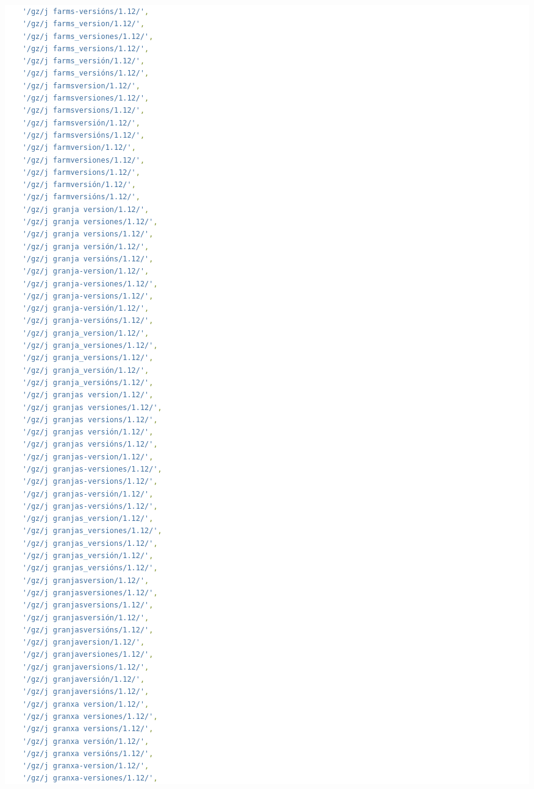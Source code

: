 ```yaml
    '/gz/j farms-versións/1.12/',
    '/gz/j farms_version/1.12/',
    '/gz/j farms_versiones/1.12/',
    '/gz/j farms_versions/1.12/',
    '/gz/j farms_versión/1.12/',
    '/gz/j farms_versións/1.12/',
    '/gz/j farmsversion/1.12/',
    '/gz/j farmsversiones/1.12/',
    '/gz/j farmsversions/1.12/',
    '/gz/j farmsversión/1.12/',
    '/gz/j farmsversións/1.12/',
    '/gz/j farmversion/1.12/',
    '/gz/j farmversiones/1.12/',
    '/gz/j farmversions/1.12/',
    '/gz/j farmversión/1.12/',
    '/gz/j farmversións/1.12/',
    '/gz/j granja version/1.12/',
    '/gz/j granja versiones/1.12/',
    '/gz/j granja versions/1.12/',
    '/gz/j granja versión/1.12/',
    '/gz/j granja versións/1.12/',
    '/gz/j granja-version/1.12/',
    '/gz/j granja-versiones/1.12/',
    '/gz/j granja-versions/1.12/',
    '/gz/j granja-versión/1.12/',
    '/gz/j granja-versións/1.12/',
    '/gz/j granja_version/1.12/',
    '/gz/j granja_versiones/1.12/',
    '/gz/j granja_versions/1.12/',
    '/gz/j granja_versión/1.12/',
    '/gz/j granja_versións/1.12/',
    '/gz/j granjas version/1.12/',
    '/gz/j granjas versiones/1.12/',
    '/gz/j granjas versions/1.12/',
    '/gz/j granjas versión/1.12/',
    '/gz/j granjas versións/1.12/',
    '/gz/j granjas-version/1.12/',
    '/gz/j granjas-versiones/1.12/',
    '/gz/j granjas-versions/1.12/',
    '/gz/j granjas-versión/1.12/',
    '/gz/j granjas-versións/1.12/',
    '/gz/j granjas_version/1.12/',
    '/gz/j granjas_versiones/1.12/',
    '/gz/j granjas_versions/1.12/',
    '/gz/j granjas_versión/1.12/',
    '/gz/j granjas_versións/1.12/',
    '/gz/j granjasversion/1.12/',
    '/gz/j granjasversiones/1.12/',
    '/gz/j granjasversions/1.12/',
    '/gz/j granjasversión/1.12/',
    '/gz/j granjasversións/1.12/',
    '/gz/j granjaversion/1.12/',
    '/gz/j granjaversiones/1.12/',
    '/gz/j granjaversions/1.12/',
    '/gz/j granjaversión/1.12/',
    '/gz/j granjaversións/1.12/',
    '/gz/j granxa version/1.12/',
    '/gz/j granxa versiones/1.12/',
    '/gz/j granxa versions/1.12/',
    '/gz/j granxa versión/1.12/',
    '/gz/j granxa versións/1.12/',
    '/gz/j granxa-version/1.12/',
    '/gz/j granxa-versiones/1.12/',
```